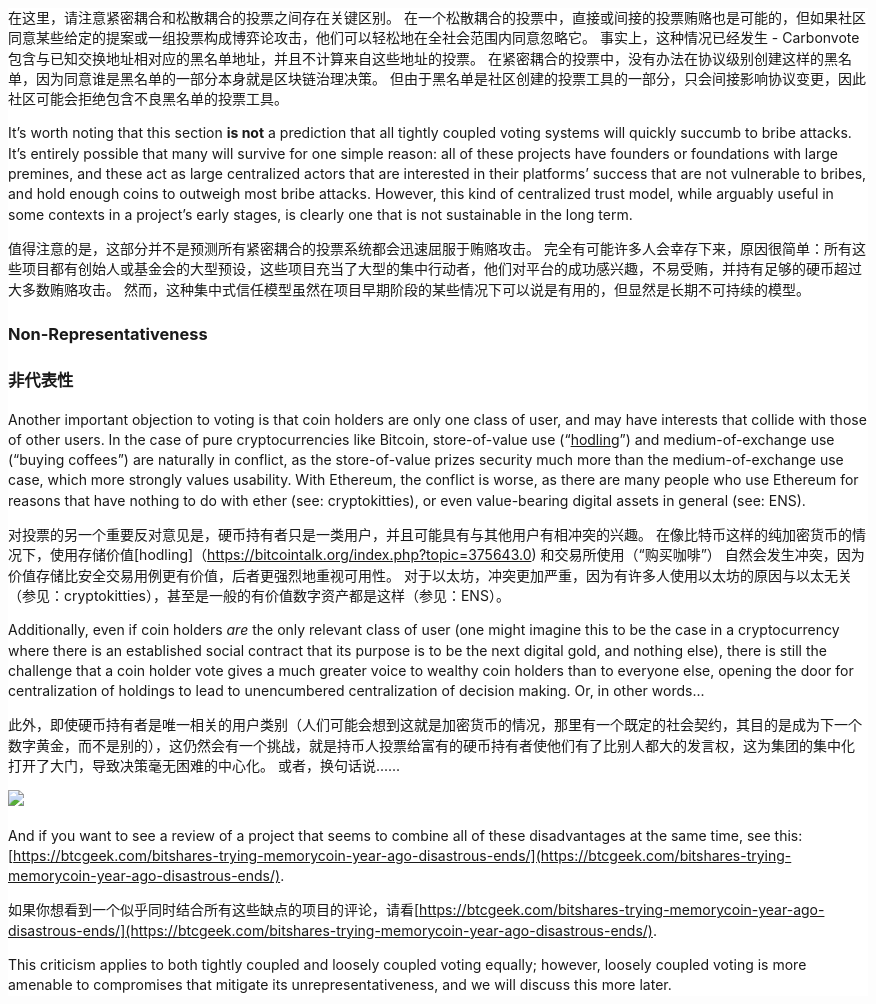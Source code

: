 在这里，请注意紧密耦合和松散耦合的投票之间存在关键区别。 在一个松散耦合的投票中，直接或间接的投票贿赂也是可能的，但如果社区同意某些给定的提案或一组投票构成博弈论攻击，他们可以轻松地在全社会范围内同意忽略它。 事实上，这种情况已经发生 - Carbonvote包含与已知交换地址相对应的黑名单地址，并且不计算来自这些地址的投票。 在紧密耦合的投票中，没有办法在协议级别创建这样的黑名单，因为同意谁是黑名单的一部分本身就是区块链治理决策。 但由于黑名单是社区创建的投票工具的一部分，只会间接影响协议变更，因此社区可能会拒绝包含不良黑名单的投票工具。

It’s worth noting that this section **is not** a prediction that all tightly coupled voting systems will quickly succumb to bribe attacks. It’s entirely possible that many will survive for one simple reason: all of these projects have founders or foundations with large premines, and these act as large centralized actors that are interested in their platforms’ success that are not vulnerable to bribes, and hold enough coins to outweigh most bribe attacks. However, this kind of centralized trust model, while arguably useful in some contexts in a project’s early stages, is clearly one that is not sustainable in the long term.

值得注意的是，这部分并不是预测所有紧密耦合的投票系统都会迅速屈服于贿赂攻击。 完全有可能许多人会幸存下来，原因很简单：所有这些项目都有创始人或基金会的大型预设，这些项目充当了大型的集中行动者，他们对平台的成功感兴趣，不易受贿，并持有足够的硬币超过大多数贿赂攻击。 然而，这种集中式信任模型虽然在项目早期阶段的某些情况下可以说是有用的，但显然是长期不可持续的模型。

### Non-Representativeness

### 非代表性

Another important objection to voting is that coin holders are only one class of user, and may have interests that collide with those of other users. In the case of pure cryptocurrencies like Bitcoin, store-of-value use (“[hodling](https://bitcointalk.org/index.php?topic=375643.0)”) and medium-of-exchange use (“buying coffees”) are naturally in conflict, as the store-of-value prizes security much more than the medium-of-exchange use case, which more strongly values usability. With Ethereum, the conflict is worse, as there are many people who use Ethereum for reasons that have nothing to do with ether (see: cryptokitties), or even value-bearing digital assets in general (see: ENS).

对投票的另一个重要反对意见是，硬币持有者只是一类用户，并且可能具有与其他用户有相冲突的兴趣。 在像比特币这样的纯加密货币的情况下，使用存储价值[hodling]（https://bitcointalk.org/index.php?topic=375643.0) 和交易所使用（“购买咖啡”） 自然会发生冲突，因为价值存储比安全交易用例更有价值，后者更强烈地重视可用性。 对于以太坊，冲突更加严重，因为有许多人使用以太坊的原因与以太无关（参见：cryptokitties），甚至是一般的有价值数字资产都是这样（参见：ENS）。

Additionally, even if coin holders _are_ the only relevant class of user (one might imagine this to be the case in a cryptocurrency where there is an established social contract that its purpose is to be the next digital gold, and nothing else), there is still the challenge that a coin holder vote gives a much greater voice to wealthy coin holders than to everyone else, opening the door for centralization of holdings to lead to unencumbered centralization of decision making. Or, in other words...

此外，即使硬币持有者是唯一相关的用户类别（人们可能会想到这就是加密货币的情况，那里有一个既定的社会契约，其目的是成为下一个数字黄金，而不是别的），这仍然会有一个挑战，就是持币人投票给富有的硬币持有者使他们有了比别人都大的发言权，这为集团的集中化打开了大门，导致决策毫无困难的中心化。 或者，换句话说......

![](https://i0.wp.com/elaineou.com/wp-content/uploads/2016/07/Screen-Shot-2016-07-18-at-1.28.08-PM.png)

  

And if you want to see a review of a project that seems to combine all of these disadvantages at the same time, see this: [https://btcgeek.com/bitshares-trying-memorycoin-year-ago-disastrous-ends/](https://btcgeek.com/bitshares-trying-memorycoin-year-ago-disastrous-ends/).

如果你想看到一个似乎同时结合所有这些缺点的项目的评论，请看[https://btcgeek.com/bitshares-trying-memorycoin-year-ago-disastrous-ends/](https://btcgeek.com/bitshares-trying-memorycoin-year-ago-disastrous-ends/).

This criticism applies to both tightly coupled and loosely coupled voting equally; however, loosely coupled voting is more amenable to compromises that mitigate its unrepresentativeness, and we will discuss this more later.

